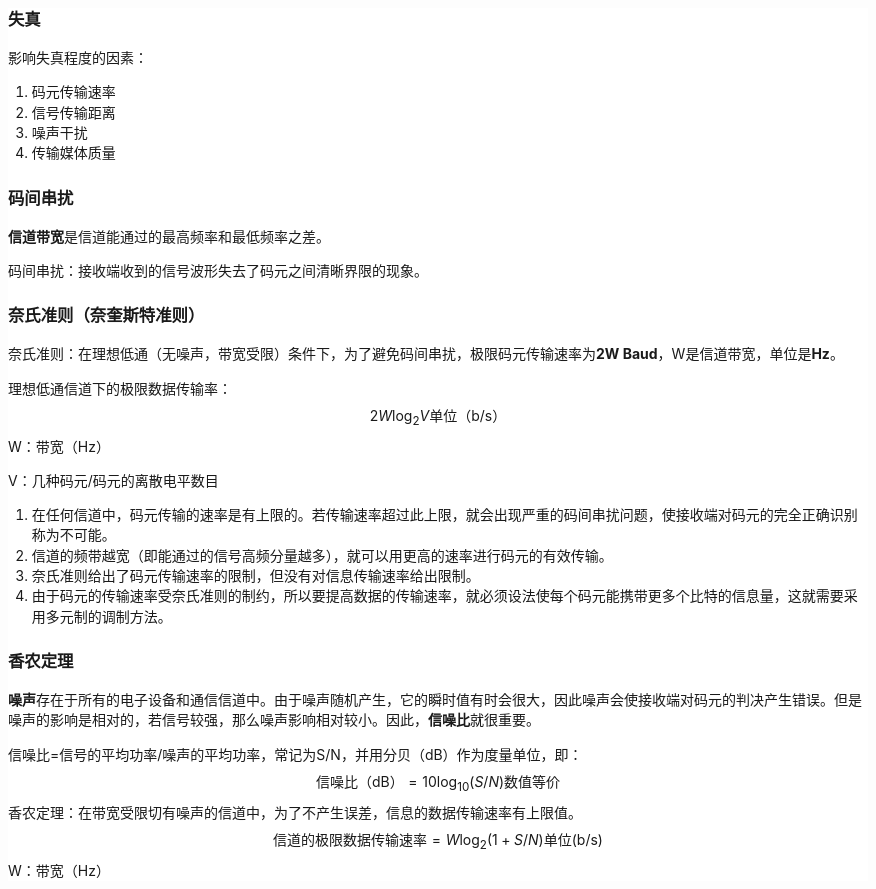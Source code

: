 

### 失真



影响失真程度的因素：

1. 码元传输速率
2. 信号传输距离
3. 噪声干扰
4. 传输媒体质量



### 码间串扰



**信道带宽**是信道能通过的最高频率和最低频率之差。

码间串扰：接收端收到的信号波形失去了码元之间清晰界限的现象。



### 奈氏准则（奈奎斯特准则）



奈氏准则：在理想低通（无噪声，带宽受限）条件下，为了避免码间串扰，极限码元传输速率为**2W Baud**，W是信道带宽，单位是**Hz**。



理想低通信道下的极限数据传输率：
$$
2W\log_2V\text{单位（b/s）}
$$
W：带宽（Hz）

V：几种码元/码元的离散电平数目



1. 在任何信道中，码元传输的速率是有上限的。若传输速率超过此上限，就会出现严重的码间串扰问题，使接收端对码元的完全正确识别称为不可能。
2. 信道的频带越宽（即能通过的信号高频分量越多），就可以用更高的速率进行码元的有效传输。
3. 奈氏准则给出了码元传输速率的限制，但没有对信息传输速率给出限制。
4. 由于码元的传输速率受奈氏准则的制约，所以要提高数据的传输速率，就必须设法使每个码元能携带更多个比特的信息量，这就需要采用多元制的调制方法。



### 香农定理



**噪声**存在于所有的电子设备和通信信道中。由于噪声随机产生，它的瞬时值有时会很大，因此噪声会使接收端对码元的判决产生错误。但是噪声的影响是相对的，若信号较强，那么噪声影响相对较小。因此，**信噪比**就很重要。

信噪比=信号的平均功率/噪声的平均功率，常记为S/N，并用分贝（dB）作为度量单位，即：
$$
\text{信噪比（dB）}=10\log_{10}(S/N)   \text{数值等价}
$$
香农定理：在带宽受限切有噪声的信道中，为了不产生误差，信息的数据传输速率有上限值。
$$
\text{信道的极限数据传输速率}=W\log_2(1+S/N)\text{单位(b/s)}
$$
W：带宽（Hz）
